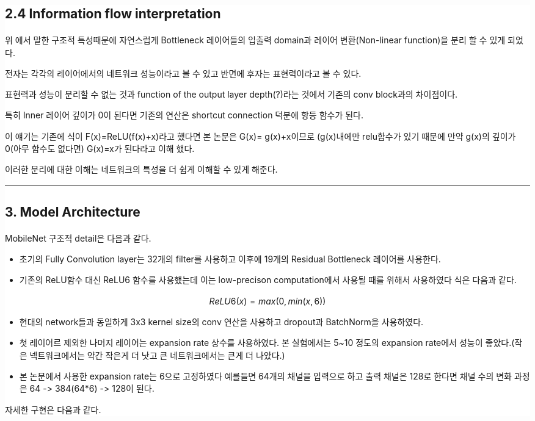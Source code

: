 ## 2.4 Information flow interpretation

위 에서 말한 구조적 특성때문에 자연스럽게 Bottleneck 레이어들의 입출력 domain과 레이어 변환(Non-linear function)을 분리 할 수 있게 되었다.

전자는 각각의 레이어에서의 네트워크 성능이라고 볼 수 있고 반면에 후자는 표현력이라고 볼 수 있다.

표현력과 성능이 분리할 수 없는 것과 function of the output layer depth(?)라는 것에서 기존의 conv block과의 차이점이다.

특히 Inner 레이어 깊이가 0이 된다면 기존의 연산은 shortcut connection 덕분에 항등 함수가 된다.

이 얘기는 기존에 식이 F(x)=ReLU(f(x)+x)라고 했다면 본 논문은 G(x)= g(x)+x이므로 (g(x)내에만 relu함수가 있기 때문에 만약 g(x)의 깊이가 0(아무 함수도 없다면) G(x)=x가 된다라고 이해 했다.

이러한 분리에 대한 이해는 네트워크의 특성을 더 쉽게 이해할 수 있게 해준다.

---

## 3. Model Architecture

MobileNet 구조적 detail은 다음과 같다.

- 초기의 Fully Convolution layer는 32개의 filter를 사용하고 이후에 19개의 Residual Bottleneck 레이어를 사용한다. 

- 기존의 ReLU함수 대신 ReLU6 함수를 사용했는데 이는 low-precison computation에서 사용될 때를 위해서 사용하였다 식은 다음과 같다.

$$
ReLU6(x)= max(0,min(x,6))
$$

- 현대의 network들과 동일하게 3x3 kernel size의 conv 연산을 사용하고 dropout과 BatchNorm을 사용하였다.

- 첫 레이어르 제외한 나머지 레이어는 expansion rate 상수를 사용하였다. 본 실험에서는 5~10 정도의 expansion rate에서 성능이 좋았다.(작은 넥트워크에서는 약간 작은게 더 낫고 큰 네트워크에서는 큰게 더 나았다.)

- 본 논문에서 사용한 expansion rate는 6으로 고정하였다 예를들면 64개의 채널을 입력으로 하고 출력 채널은 128로 한다면 채널 수의 변화 과정은 64 -> 384(64*6) -> 128이 된다.

자세한 구현은 다음과 같다.
